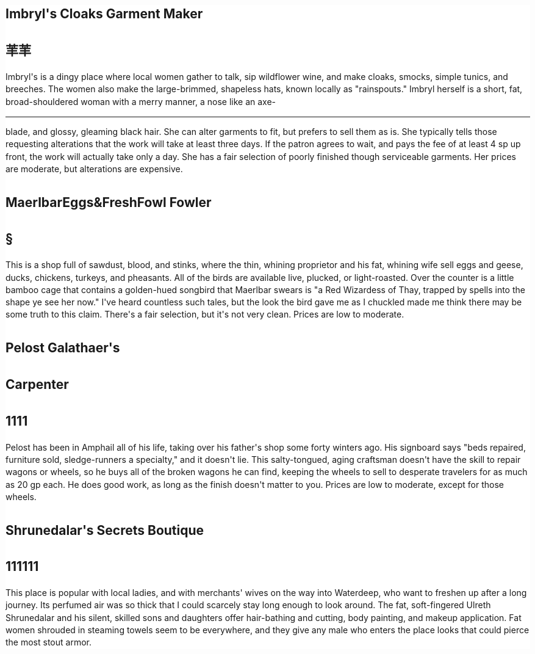 ## Imbryl's Cloaks Garment Maker

## 䒠䒠

Imbryl's is a dingy place where local women gather to talk, sip wildflower wine, and make cloaks, smocks, simple tunics, and breeches. The women also make the large-brimmed, shapeless hats, known locally as "rainspouts." Imbryl herself is a short, fat, broad-shouldered woman with a merry manner, a nose like an axe-

---

blade, and glossy, gleaming black hair. She can alter garments to fit, but prefers to sell them as is. She typically tells those requesting alterations that the work will take at least three days. If the patron agrees to wait, and pays the fee of at least 4 sp up front, the work will actually take only a day. She has a fair selection of poorly finished though serviceable garments. Her prices are moderate, but alterations are expensive.

## MaerlbarEggs\&FreshFowl Fowler

## §

This is a shop full of sawdust, blood, and stinks, where the thin, whining proprietor and his fat, whining wife sell eggs and geese, ducks, chickens, turkeys, and pheasants. All of the birds are available live, plucked, or light-roasted. Over the counter is a little bamboo cage that contains a golden-hued songbird that Maerlbar swears is "a Red Wizardess of Thay, trapped by spells into the shape ye see her now." I've heard countless such tales, but the look the bird gave me as I chuckled made me think there may be some truth to this claim. There's a fair selection, but it's not very clean. Prices are low to moderate.

## Pelost Galathaer's

## Carpenter

## 1111

Pelost has been in Amphail all of his life, taking over his father's shop
some forty winters ago. His signboard says "beds repaired, furniture sold, sledge-runners a specialty," and it doesn't lie. This salty-tongued, aging craftsman doesn't have the skill to repair wagons or wheels, so he buys all of the broken wagons he can find, keeping the wheels to sell to desperate travelers for as much as 20 gp each. He does good work, as long as the finish doesn't matter to you. Prices are low to moderate, except for those wheels.

## Shrunedalar's Secrets Boutique

## 111111

This place is popular with local ladies, and with merchants' wives on the way into Waterdeep, who want to freshen up after a long journey. Its perfumed air was so thick that I could scarcely stay long enough to look around. The fat, soft-fingered Ulreth Shrunedalar and his silent, skilled sons and daughters offer hair-bathing and cutting, body painting, and makeup application. Fat women shrouded in steaming towels seem to be everywhere, and they give any male who enters the place looks that could pierce the most stout armor.
